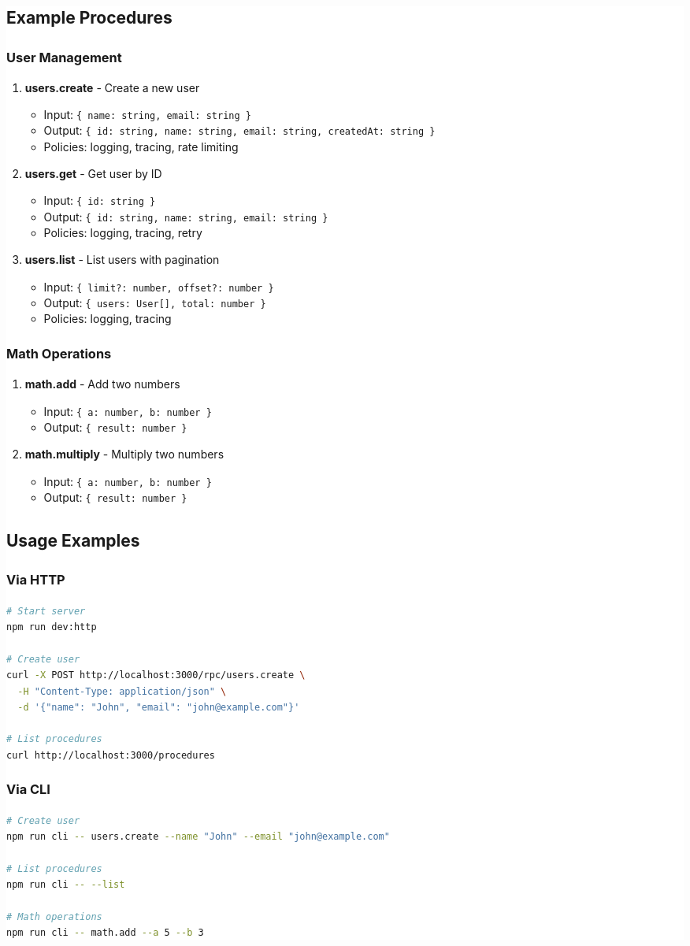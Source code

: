 ## Example Procedures

### User Management

1. **users.create** - Create a new user
   - Input: `{ name: string, email: string }`
   - Output: `{ id: string, name: string, email: string, createdAt: string }`
   - Policies: logging, tracing, rate limiting

2. **users.get** - Get user by ID
   - Input: `{ id: string }`
   - Output: `{ id: string, name: string, email: string }`
   - Policies: logging, tracing, retry

3. **users.list** - List users with pagination
   - Input: `{ limit?: number, offset?: number }`
   - Output: `{ users: User[], total: number }`
   - Policies: logging, tracing

### Math Operations

1. **math.add** - Add two numbers
   - Input: `{ a: number, b: number }`
   - Output: `{ result: number }`
   
2. **math.multiply** - Multiply two numbers
   - Input: `{ a: number, b: number }`
   - Output: `{ result: number }`

## Usage Examples

### Via HTTP

```bash
# Start server
npm run dev:http

# Create user
curl -X POST http://localhost:3000/rpc/users.create \
  -H "Content-Type: application/json" \
  -d '{"name": "John", "email": "john@example.com"}'

# List procedures
curl http://localhost:3000/procedures
```

### Via CLI

```bash
# Create user
npm run cli -- users.create --name "John" --email "john@example.com"

# List procedures
npm run cli -- --list

# Math operations
npm run cli -- math.add --a 5 --b 3
```
